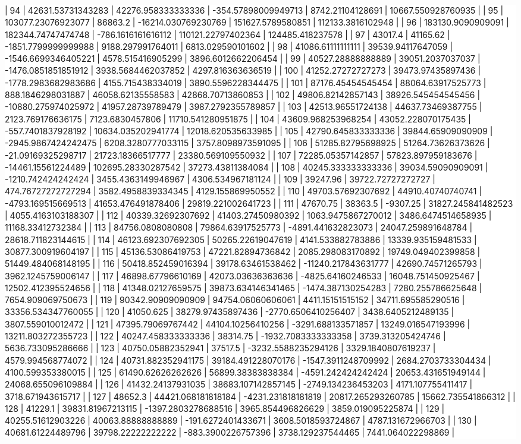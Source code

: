 | 94 | 42631.53731343283 | 42276.958333333336 | -354.57898009949713 | 8742.21104128691 | 10667.550928760935 |
| 95 | 103077.23076923077 | 86863.2 | -16214.030769230769 | 151627.5789580851 | 112133.3816102948 |
| 96 | 183130.9090909091 | 182344.74747474748 | -786.1616161616112 | 110121.22797402364 | 124485.418237578 |
| 97 | 43017.4 | 41165.62 | -1851.7799999999988 | 9188.297991764011 | 6813.029590101602 |
| 98 | 41086.61111111111 | 39539.94117647059 | -1546.6699346405221 | 4578.515416905299 | 3896.6012662206454 |
| 99 | 40527.28888888889 | 39051.2037037037 | -1476.0851851851912 | 3938.5684462037852 | 4297.816363636519 |
| 100 | 41252.27272727273 | 39473.97435897436 | -1778.2983682983686 | 4155.715438334019 | 3890.5596228344475 |
| 101 | 87176.45454545454 | 88064.63917525773 | 888.1846298031887 | 46058.62135558583 | 42868.70713860853 |
| 102 | 49806.82142857143 | 38926.545454545456 | -10880.275974025972 | 41957.28739789479 | 3987.2792355789857 |
| 103 | 42513.96551724138 | 44637.73469387755 | 2123.769176636175 | 7123.6830457806 | 11710.541280951875 |
| 104 | 43609.968253968254 | 43052.228070175435 | -557.7401837928192 | 10634.035202941774 | 12018.620535633985 |
| 105 | 42790.645833333336 | 39844.65909090909 | -2945.9867424242475 | 6208.3280777033115 | 3757.8098973591095 |
| 106 | 51285.82795698925 | 51264.73626373626 | -21.09169325298717 | 21723.18366517777 | 23380.569109550932 |
| 107 | 72285.05357142857 | 57823.897959183676 | -14461.15561224489 | 102695.28330287542 | 37273.43811384084 |
| 108 | 40245.333333333336 | 39034.59090909091 | -1210.742424242424 | 3455.4363149946967 | 4306.534967181124 |
| 109 | 39247.96 | 39722.72727272727 | 474.76727272727294 | 3582.4958839334345 | 4129.155869950552 |
| 110 | 49703.57692307692 | 44910.40740740741 | -4793.169515669513 | 41653.476491878406 | 29819.221002641723 |
| 111 | 47670.75 | 38363.5 | -9307.25 | 31827.245841482523 | 4055.4163103188307 |
| 112 | 40339.32692307692 | 41403.27450980392 | 1063.9475867270012 | 3486.6474514658935 | 11168.33412732384 |
| 113 | 84756.0808080808 | 79864.63917525773 | -4891.441632823073 | 24047.259891648784 | 28618.711823144615 |
| 114 | 46123.692307692305 | 50265.22619047619 | 4141.533882783886 | 13339.935159481533 | 30877.300919604197 |
| 115 | 45136.53086419753 | 47221.82894736842 | 2085.298083170892 | 19749.049402399858 | 51449.484068148195 |
| 116 | 50418.852459016394 | 39178.63461538462 | -11240.217843631777 | 42690.74571265793 | 3962.1245759006147 |
| 117 | 46898.67796610169 | 42073.03636363636 | -4825.64160246533 | 16048.751450925467 | 12502.412395524656 |
| 118 | 41348.02127659575 | 39873.634146341465 | -1474.387130254283 | 7280.255786625648 | 7654.909069750673 |
| 119 | 90342.90909090909 | 94754.06060606061 | 4411.15151515152 | 34711.695585290516 | 33356.534347760055 |
| 120 | 41050.625 | 38279.97435897436 | -2770.6506410256407 | 3438.6405212489135 | 3807.559010012472 |
| 121 | 47395.79069767442 | 44104.10256410256 | -3291.688133571857 | 13249.016547193996 | 13211.803272355723 |
| 122 | 40247.458333333336 | 38314.75 | -1932.7083333333358 | 3739.313205424746 | 5636.733095286666 |
| 123 | 40750.05882352941 | 37517.5 | -3232.5588235294126 | 3329.1840807619237 | 4579.994568774072 |
| 124 | 40731.882352941175 | 39184.491228070176 | -1547.3911248709992 | 2684.2703733304434 | 4100.599353380015 |
| 125 | 61490.62626262626 | 56899.38383838384 | -4591.242424242424 | 20653.431651949144 | 24068.655096109884 |
| 126 | 41432.24137931035 | 38683.107142857145 | -2749.134236453203 | 4171.107755411417 | 3718.671943615717 |
| 127 | 48652.3 | 44421.068181818184 | -4231.231818181819 | 20817.265293260785 | 15662.735541866312 |
| 128 | 41229.1 | 39831.81967213115 | -1397.2803278688516 | 3965.854496826629 | 3859.019095225874 |
| 129 | 40255.51612903226 | 40063.88888888889 | -191.6272401433671 | 3608.5018593724867 | 4787.131672966703 |
| 130 | 40681.61224489796 | 39798.22222222222 | -883.3900226757396 | 3738.129237544465 | 7441.064022298869 |